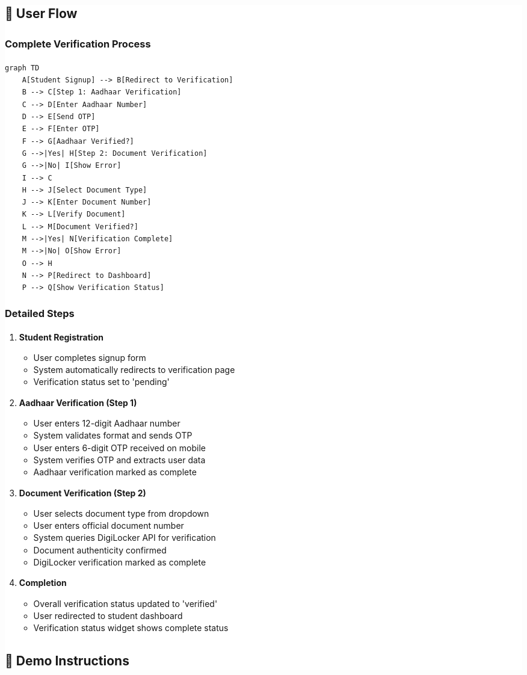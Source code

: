 ## 📱 User Flow

### **Complete Verification Process**

```mermaid
graph TD
    A[Student Signup] --> B[Redirect to Verification]
    B --> C[Step 1: Aadhaar Verification]
    C --> D[Enter Aadhaar Number]
    D --> E[Send OTP]
    E --> F[Enter OTP]
    F --> G[Aadhaar Verified?]
    G -->|Yes| H[Step 2: Document Verification]
    G -->|No| I[Show Error]
    I --> C
    H --> J[Select Document Type]
    J --> K[Enter Document Number]
    K --> L[Verify Document]
    L --> M[Document Verified?]
    M -->|Yes| N[Verification Complete]
    M -->|No| O[Show Error]
    O --> H
    N --> P[Redirect to Dashboard]
    P --> Q[Show Verification Status]
```

### **Detailed Steps**

1. **Student Registration**
   - User completes signup form
   - System automatically redirects to verification page
   - Verification status set to 'pending'

2. **Aadhaar Verification (Step 1)**
   - User enters 12-digit Aadhaar number
   - System validates format and sends OTP
   - User enters 6-digit OTP received on mobile
   - System verifies OTP and extracts user data
   - Aadhaar verification marked as complete

3. **Document Verification (Step 2)**
   - User selects document type from dropdown
   - User enters official document number
   - System queries DigiLocker API for verification
   - Document authenticity confirmed
   - DigiLocker verification marked as complete

4. **Completion**
   - Overall verification status updated to 'verified'
   - User redirected to student dashboard
   - Verification status widget shows complete status

## 🎯 Demo Instructions
